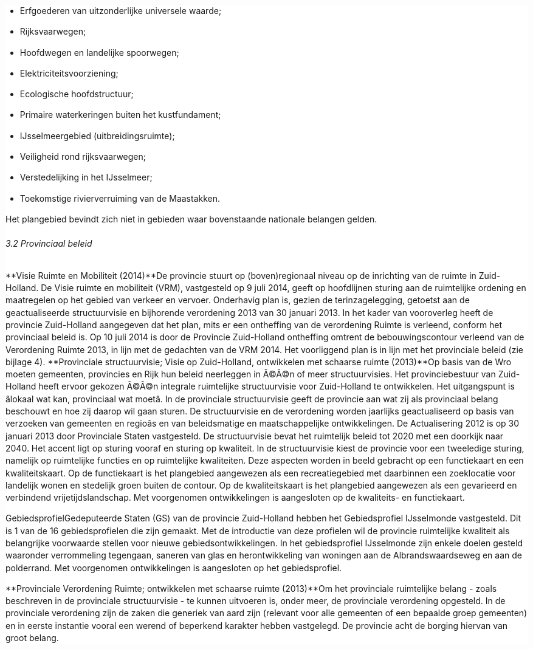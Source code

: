 * Erfgoederen van uitzonderlijke universele waarde;

* Rijksvaarwegen;

* Hoofdwegen en landelijke spoorwegen;

* Elektriciteitsvoorziening;

* Ecologische hoofdstructuur;

* Primaire waterkeringen buiten het kustfundament;

* IJsselmeergebied (uitbreidingsruimte);

* Veiligheid rond rijksvaarwegen;

* Verstedelijking in het IJsselmeer;

* Toekomstige rivierverruiming van de Maastakken.

Het plangebied bevindt zich niet in gebieden waar bovenstaande nationale belangen gelden.

###### 3\.2 Provinciaal beleid

**Visie Ruimte en Mobiliteit (2014\)**De provincie stuurt op (boven)regionaal niveau op de inrichting van de ruimte in Zuid\-Holland. De Visie ruimte en mobiliteit (VRM), vastgesteld op 9 juli 2014, geeft op hoofdlijnen sturing aan de ruimtelijke ordening en maatregelen op het gebied van verkeer en vervoer. Onderhavig plan is, gezien de terinzagelegging, getoetst aan de geactualiseerde structuurvisie en bijhorende verordening 2013 van 30 januari 2013\. In het kader van vooroverleg heeft de provincie Zuid\-Holland aangegeven dat het plan, mits er een ontheffing van de verordening Ruimte is verleend, conform het provinciaal beleid is. Op 10 juli 2014 is door de Provincie Zuid\-Holland ontheffing omtrent de bebouwingscontour verleend van de Verordening Ruimte 2013, in lijn met de gedachten van de VRM 2014\. Het voorliggend plan is in lijn met het provinciale beleid (zie bijlage 4\). **Provinciale structuurvisie; Visie op Zuid\-Holland, ontwikkelen met schaarse ruimte (2013\)**Op basis van de Wro moeten gemeenten, provincies en Rijk hun beleid neerleggen in Ã©Ã©n of meer structuurvisies. Het provinciebestuur van Zuid\-Holland heeft ervoor gekozen Ã©Ã©n integrale ruimtelijke structuurvisie voor Zuid\-Holland te ontwikkelen. Het uitgangspunt is âlokaal wat kan, provinciaal wat moetâ. In de provinciale structuurvisie geeft de provincie aan wat zij als provinciaal belang beschouwt en hoe zij daarop wil gaan sturen. De structuurvisie en de verordening worden jaarlijks geactualiseerd op basis van verzoeken van gemeenten en regioâs en van beleidsmatige en maatschappelijke ontwikkelingen. De Actualisering 2012 is op 30 januari 2013 door Provinciale Staten vastgesteld. De structuurvisie bevat het ruimtelijk beleid tot 2020 met een doorkijk naar 2040\. Het accent ligt op sturing vooraf en sturing op kwaliteit. In de structuurvisie kiest de provincie voor een tweeledige sturing, namelijk op ruimtelijke functies en op ruimtelijke kwaliteiten. Deze aspecten worden in beeld gebracht op een functiekaart en een kwaliteitskaart. Op de functiekaart is het plangebied aangewezen als een recreatiegebied met daarbinnen een zoeklocatie voor landelijk wonen en stedelijk groen buiten de contour. Op de kwaliteitskaart is het plangebied aangewezen als een gevarieerd en verbindend vrijetijdslandschap. Met voorgenomen ontwikkelingen is aangesloten op de kwaliteits\- en functiekaart.

GebiedsprofielGedeputeerde Staten (GS) van de provincie Zuid\-Holland hebben het Gebiedsprofiel IJsselmonde vastgesteld. Dit is 1 van de 16 gebiedsprofielen die zijn gemaakt. Met de introductie van deze profielen wil de provincie ruimtelijke kwaliteit als belangrijke voorwaarde stellen voor nieuwe gebiedsontwikkelingen. In het gebiedsprofiel IJsselmonde zijn enkele doelen gesteld waaronder verrommeling tegengaan, saneren van glas en herontwikkeling van woningen aan de Albrandswaardseweg en aan de polderrand. Met voorgenomen ontwikkelingen is aangesloten op het gebiedsprofiel.

**Provinciale Verordening Ruimte; ontwikkelen met schaarse ruimte (2013\)**Om het provinciale ruimtelijke belang \- zoals beschreven in de provinciale structuurvisie \- te kunnen uitvoeren is, onder meer, de provinciale verordening opgesteld. In de provinciale verordening zijn de zaken die generiek van aard zijn (relevant voor alle gemeenten of een bepaalde groep gemeenten) en in eerste instantie vooral een werend of beperkend karakter hebben vastgelegd. De provincie acht de borging hiervan van groot belang.
